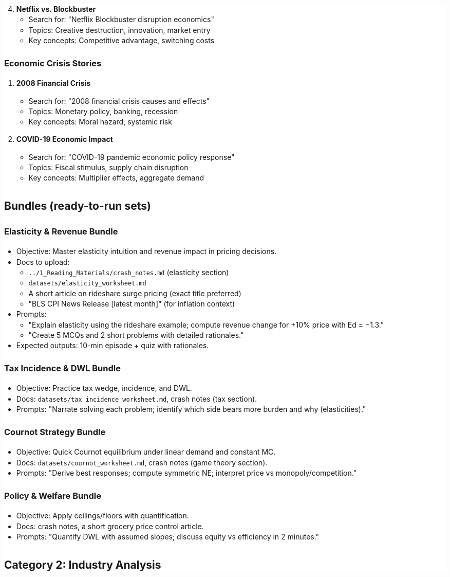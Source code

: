 4. **Netflix vs. Blockbuster**
   - Search for: "Netflix Blockbuster disruption economics"
   - Topics: Creative destruction, innovation, market entry
   - Key concepts: Competitive advantage, switching costs

### Economic Crisis Stories
1. **2008 Financial Crisis**
   - Search for: "2008 financial crisis causes and effects"
   - Topics: Monetary policy, banking, recession
   - Key concepts: Moral hazard, systemic risk

2. **COVID-19 Economic Impact**
   - Search for: "COVID-19 pandemic economic policy response"
   - Topics: Fiscal stimulus, supply chain disruption
   - Key concepts: Multiplier effects, aggregate demand

## Bundles (ready-to-run sets)

### Elasticity & Revenue Bundle
- Objective: Master elasticity intuition and revenue impact in pricing decisions.
- Docs to upload:
  - `../1_Reading_Materials/crash_notes.md` (elasticity section)
  - `datasets/elasticity_worksheet.md`
  - A short article on rideshare surge pricing (exact title preferred)
  - "BLS CPI News Release [latest month]" (for inflation context)
- Prompts:
  - "Explain elasticity using the rideshare example; compute revenue change for +10% price with Ed = −1.3."
  - "Create 5 MCQs and 2 short problems with detailed rationales."
- Expected outputs: 10-min episode + quiz with rationales.

### Tax Incidence & DWL Bundle
- Objective: Practice tax wedge, incidence, and DWL.
- Docs: `datasets/tax_incidence_worksheet.md`, crash notes (tax section).
- Prompts: "Narrate solving each problem; identify which side bears more burden and why (elasticities)."

### Cournot Strategy Bundle
- Objective: Quick Cournot equilibrium under linear demand and constant MC.
- Docs: `datasets/cournot_worksheet.md`, crash notes (game theory section).
- Prompts: "Derive best responses; compute symmetric NE; interpret price vs monopoly/competition."

### Policy & Welfare Bundle
- Objective: Apply ceilings/floors with quantification.
- Docs: crash notes, a short grocery price control article.
- Prompts: "Quantify DWL with assumed slopes; discuss equity vs efficiency in 2 minutes."

## Category 2: Industry Analysis
